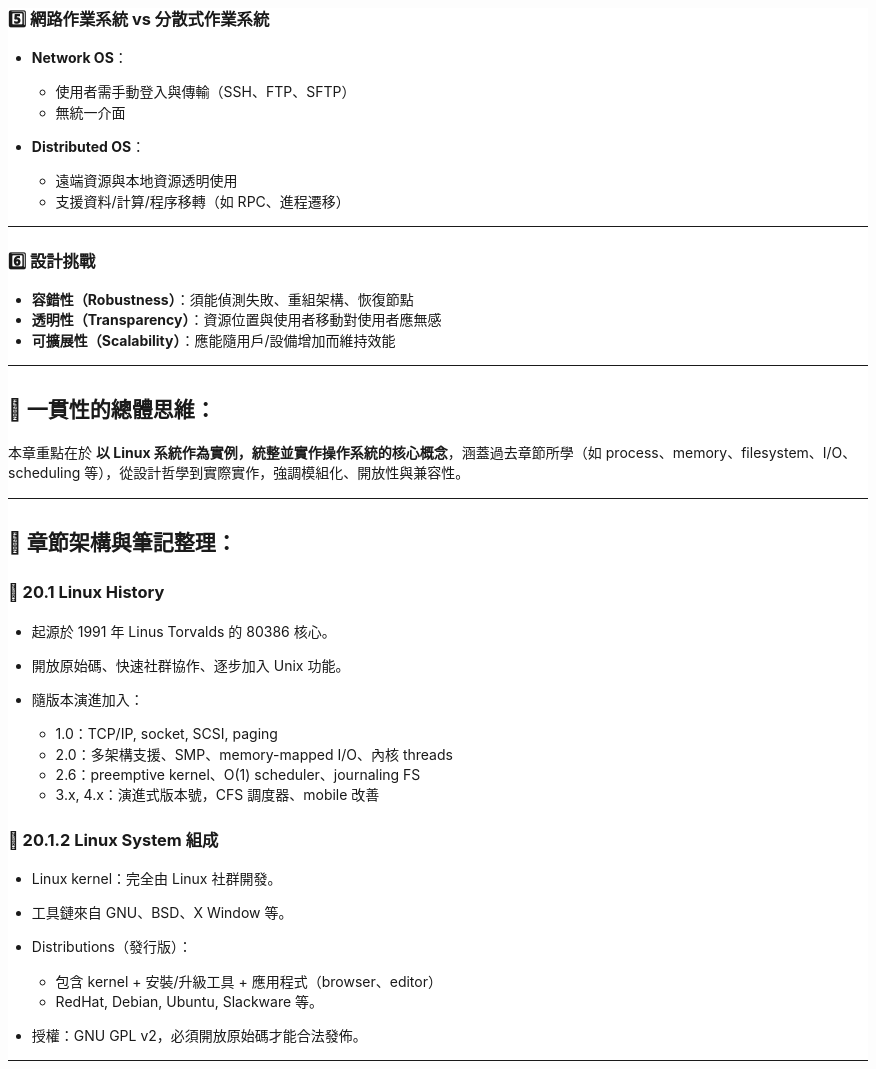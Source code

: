 
### 5️⃣ 網路作業系統 vs 分散式作業系統

- **Network OS**：

  - 使用者需手動登入與傳輸（SSH、FTP、SFTP）
  - 無統一介面

- **Distributed OS**：

  - 遠端資源與本地資源透明使用
  - 支援資料/計算/程序移轉（如 RPC、進程遷移）

---

### 6️⃣ 設計挑戰

- **容錯性（Robustness）**：須能偵測失敗、重組架構、恢復節點
- **透明性（Transparency）**：資源位置與使用者移動對使用者應無感
- **可擴展性（Scalability）**：應能隨用戶/設備增加而維持效能

---

## 🧠 一貫性的總體思維：

本章重點在於 **以 Linux 系統作為實例，統整並實作操作系統的核心概念**，涵蓋過去章節所學（如 process、memory、filesystem、I/O、scheduling 等），從設計哲學到實際實作，強調模組化、開放性與兼容性。

---

## 🧱 章節架構與筆記整理：

### 🔹 20.1 Linux History

- 起源於 1991 年 Linus Torvalds 的 80386 核心。
- 開放原始碼、快速社群協作、逐步加入 Unix 功能。
- 隨版本演進加入：

  - 1.0：TCP/IP, socket, SCSI, paging
  - 2.0：多架構支援、SMP、memory-mapped I/O、內核 threads
  - 2.6：preemptive kernel、O(1) scheduler、journaling FS
  - 3.x, 4.x：演進式版本號，CFS 調度器、mobile 改善

### 🔹 20.1.2 Linux System 組成

- Linux kernel：完全由 Linux 社群開發。
- 工具鏈來自 GNU、BSD、X Window 等。
- Distributions（發行版）：

  - 包含 kernel + 安裝/升級工具 + 應用程式（browser、editor）
  - RedHat, Debian, Ubuntu, Slackware 等。

- 授權：GNU GPL v2，必須開放原始碼才能合法發佈。

---
